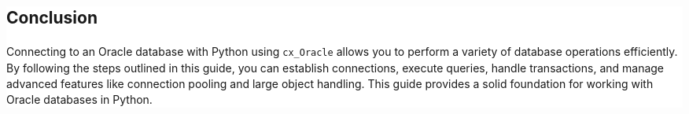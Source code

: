 ## Conclusion

Connecting to an Oracle database with Python using `cx_Oracle` allows you to perform a variety of database operations efficiently. By following the steps outlined in this guide, you can establish connections, execute queries, handle transactions, and manage advanced features like connection pooling and large object handling. This guide provides a solid foundation for working with Oracle databases in Python.